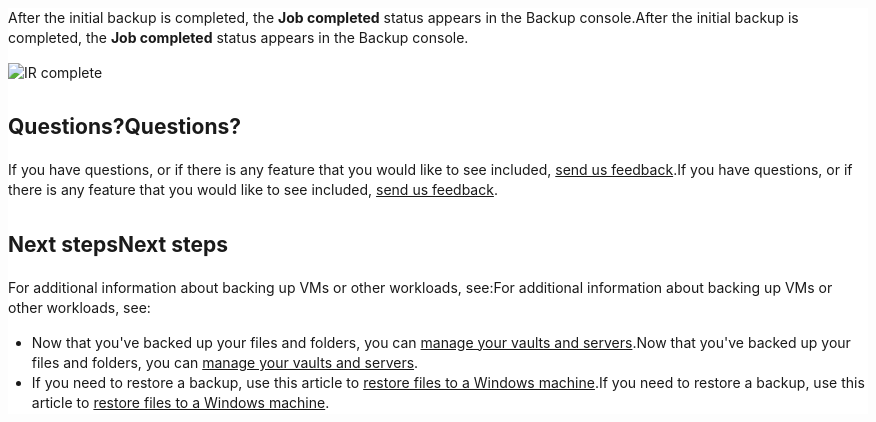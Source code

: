 <span data-ttu-id="e4824-276">After the initial backup is completed, the **Job completed** status appears in the Backup console.</span><span class="sxs-lookup"><span data-stu-id="e4824-276">After the initial backup is completed, the **Job completed** status appears in the Backup console.</span></span>

![IR complete](./media/backup-configure-vault/ircomplete.png)

## <a name="questions"></a><span data-ttu-id="e4824-278">Questions?</span><span class="sxs-lookup"><span data-stu-id="e4824-278">Questions?</span></span>
<span data-ttu-id="e4824-279">If you have questions, or if there is any feature that you would like to see included, [send us feedback](http://aka.ms/azurebackup_feedback).</span><span class="sxs-lookup"><span data-stu-id="e4824-279">If you have questions, or if there is any feature that you would like to see included, [send us feedback](http://aka.ms/azurebackup_feedback).</span></span>

## <a name="next-steps"></a><span data-ttu-id="e4824-280">Next steps</span><span class="sxs-lookup"><span data-stu-id="e4824-280">Next steps</span></span>
<span data-ttu-id="e4824-281">For additional information about backing up VMs or other workloads, see:</span><span class="sxs-lookup"><span data-stu-id="e4824-281">For additional information about backing up VMs or other workloads, see:</span></span>

* <span data-ttu-id="e4824-282">Now that you've backed up your files and folders, you can [manage your vaults and servers](backup-azure-manage-windows-server.md).</span><span class="sxs-lookup"><span data-stu-id="e4824-282">Now that you've backed up your files and folders, you can [manage your vaults and servers](backup-azure-manage-windows-server.md).</span></span>
* <span data-ttu-id="e4824-283">If you need to restore a backup, use this article to [restore files to a Windows machine](backup-azure-restore-windows-server.md).</span><span class="sxs-lookup"><span data-stu-id="e4824-283">If you need to restore a backup, use this article to [restore files to a Windows machine](backup-azure-restore-windows-server.md).</span></span>
